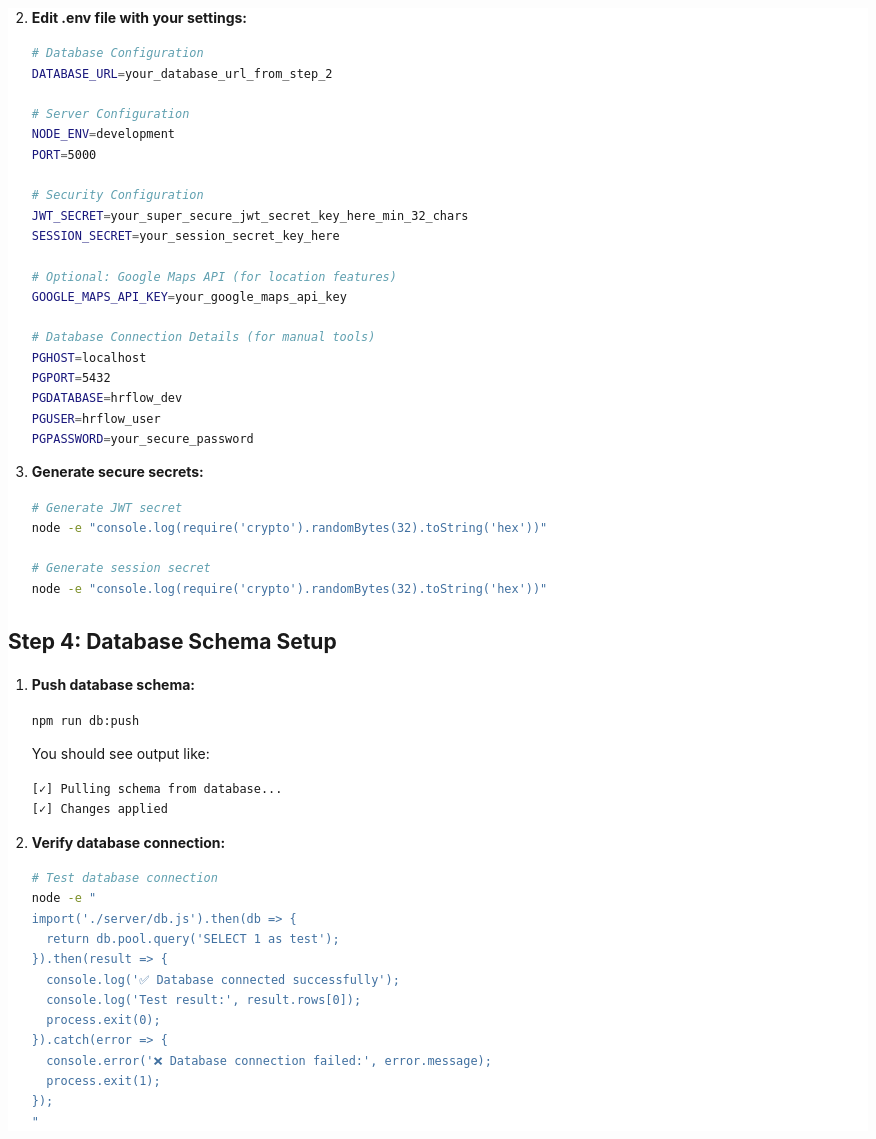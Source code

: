 2. **Edit .env file with your settings:**
   ```bash
   # Database Configuration
   DATABASE_URL=your_database_url_from_step_2
   
   # Server Configuration
   NODE_ENV=development
   PORT=5000
   
   # Security Configuration
   JWT_SECRET=your_super_secure_jwt_secret_key_here_min_32_chars
   SESSION_SECRET=your_session_secret_key_here
   
   # Optional: Google Maps API (for location features)
   GOOGLE_MAPS_API_KEY=your_google_maps_api_key
   
   # Database Connection Details (for manual tools)
   PGHOST=localhost
   PGPORT=5432
   PGDATABASE=hrflow_dev
   PGUSER=hrflow_user
   PGPASSWORD=your_secure_password
   ```

3. **Generate secure secrets:**
   ```bash
   # Generate JWT secret
   node -e "console.log(require('crypto').randomBytes(32).toString('hex'))"
   
   # Generate session secret
   node -e "console.log(require('crypto').randomBytes(32).toString('hex'))"
   ```

## Step 4: Database Schema Setup

1. **Push database schema:**
   ```bash
   npm run db:push
   ```

   You should see output like:
   ```
   [✓] Pulling schema from database...
   [✓] Changes applied
   ```

2. **Verify database connection:**
   ```bash
   # Test database connection
   node -e "
   import('./server/db.js').then(db => {
     return db.pool.query('SELECT 1 as test');
   }).then(result => {
     console.log('✅ Database connected successfully');
     console.log('Test result:', result.rows[0]);
     process.exit(0);
   }).catch(error => {
     console.error('❌ Database connection failed:', error.message);
     process.exit(1);
   });
   "
   ```

